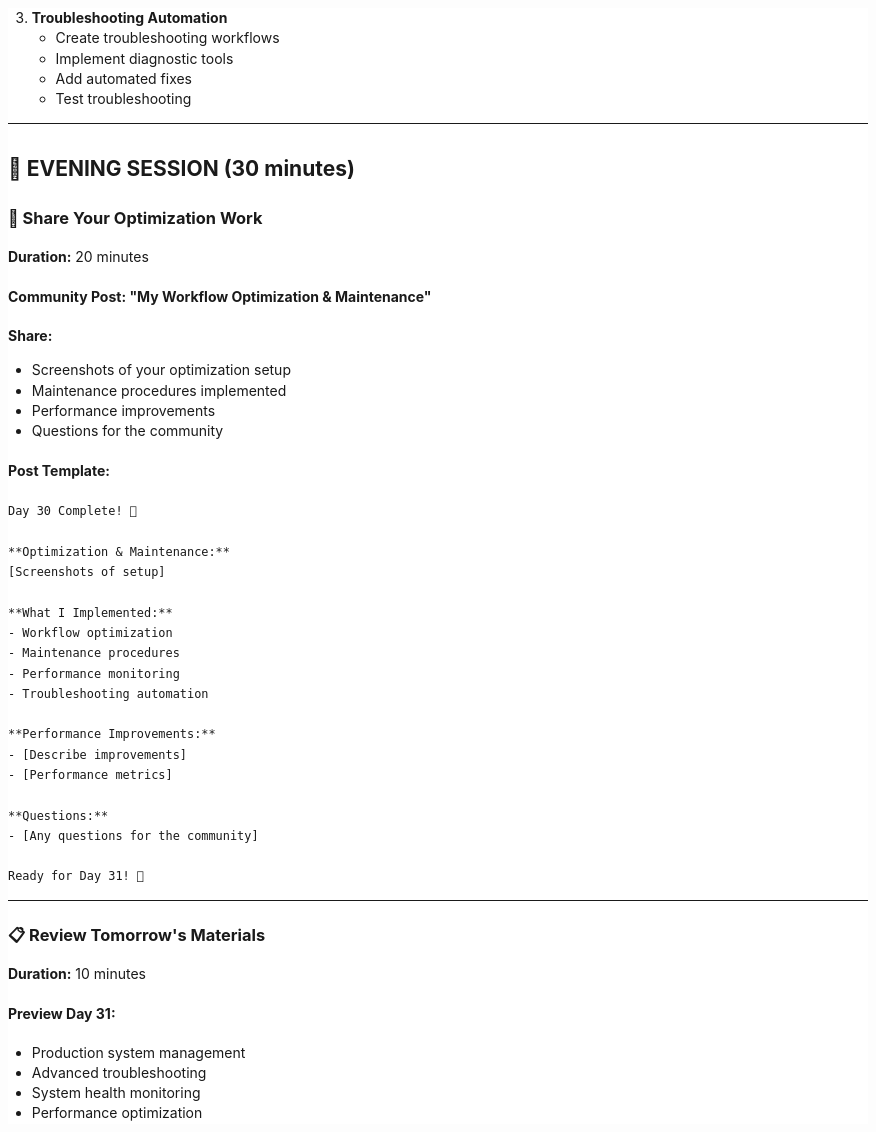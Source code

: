 3. **Troubleshooting Automation**
   - Create troubleshooting workflows
   - Implement diagnostic tools
   - Add automated fixes
   - Test troubleshooting

---

## 🌙 EVENING SESSION (30 minutes)

### **📸 Share Your Optimization Work**
**Duration:** 20 minutes

#### **Community Post: "My Workflow Optimization & Maintenance"**

**Share:**
- Screenshots of your optimization setup
- Maintenance procedures implemented
- Performance improvements
- Questions for the community

#### **Post Template:**
```
Day 30 Complete! 🎉

**Optimization & Maintenance:**
[Screenshots of setup]

**What I Implemented:**
- Workflow optimization
- Maintenance procedures
- Performance monitoring
- Troubleshooting automation

**Performance Improvements:**
- [Describe improvements]
- [Performance metrics]

**Questions:**
- [Any questions for the community]

Ready for Day 31! 🚀
```

---

### **📋 Review Tomorrow's Materials**
**Duration:** 10 minutes

#### **Preview Day 31:**
- Production system management
- Advanced troubleshooting
- System health monitoring
- Performance optimization

